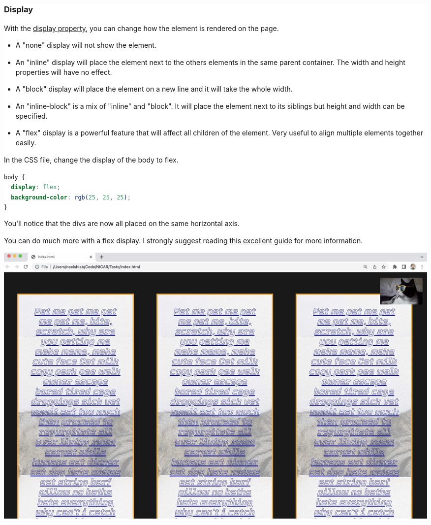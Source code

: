 ### Display

With the [display property](https://www.w3schools.com/cssref/pr_class_display.php), you can change how the element is rendered on the page.

- A "none" display will not show the element.

- An "inline" display will place the element next to the others elements in the same parent container. The width and height properties will have no effect.

- A "block" display will place the element on a new line and it will take the whole width.

- An "inline-block" is a mix of "inline" and "block". It will place the element next to its siblings but height and width can be specified.

- A "flex" display is a powerful feature that will affect all children of the element. Very useful to align multiple elements together easily.

In the CSS file, change the display of the body to flex.

```css
body {
  display: flex;
  background-color: rgb(25, 25, 25);
}
```

You'll notice that the divs are now all placed on the same horizontal axis.

You can do much more with a flex display. I strongly suggest reading [this excellent guide](https://css-tricks.com/snippets/css/a-guide-to-flexbox/) for more information.

![A webpage showing three horizontally aligned paragraphs.](../../_media/02_03_display-property.jpg)
